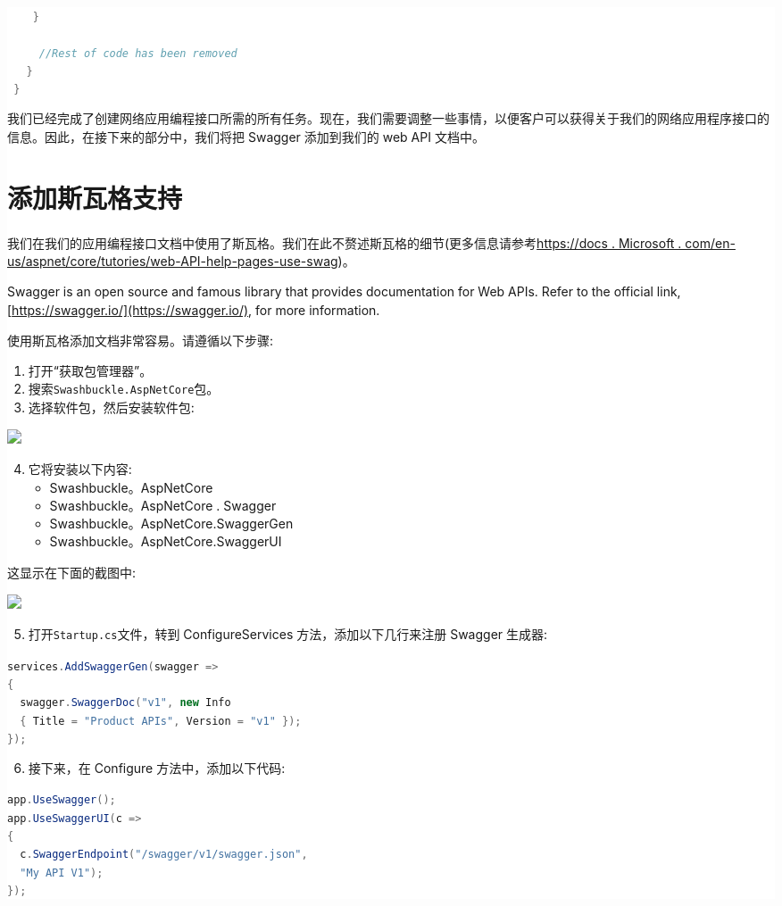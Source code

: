 ```cs
    }

     //Rest of code has been removed
   }
 }
```

我们已经完成了创建网络应用编程接口所需的所有任务。现在，我们需要调整一些事情，以便客户可以获得关于我们的网络应用程序接口的信息。因此，在接下来的部分中，我们将把 Swagger 添加到我们的 web API 文档中。

# 添加斯瓦格支持

我们在我们的应用编程接口文档中使用了斯瓦格。我们在此不赘述斯瓦格的细节(更多信息请参考[https://docs . Microsoft . com/en-us/aspnet/core/tutories/web-API-help-pages-use-swag](https://docs.microsoft.com/en-us/aspnet/core/tutorials/web-api-help-pages-using-swagger))。

Swagger is an open source and famous library that provides documentation for Web APIs. Refer to the official link, [https://swagger.io/](https://swagger.io/), for more information.

使用斯瓦格添加文档非常容易。请遵循以下步骤:

1.  打开“获取包管理器”。
2.  搜索`Swashbuckle.AspNetCore`包。
3.  选择软件包，然后安装软件包:

![](assets/f71fad12-faa2-4147-833b-53ac1361df19.png)

4.  它将安装以下内容:
    *   Swashbuckle。AspNetCore
    *   Swashbuckle。AspNetCore . Swagger
    *   Swashbuckle。AspNetCore.SwaggerGen
    *   Swashbuckle。AspNetCore.SwaggerUI

这显示在下面的截图中:

![](assets/20ceaa41-dd98-46f8-ace6-39f8a46fc3c5.png)

5.  打开`Startup.cs`文件，转到 ConfigureServices 方法，添加以下几行来注册 Swagger 生成器:

```cs
services.AddSwaggerGen(swagger =>
{
  swagger.SwaggerDoc("v1", new Info 
  { Title = "Product APIs", Version = "v1" });
});
```

6.  接下来，在 Configure 方法中，添加以下代码:

```cs
app.UseSwagger();
app.UseSwaggerUI(c =>
{
  c.SwaggerEndpoint("/swagger/v1/swagger.json", 
  "My API V1");
});

```
